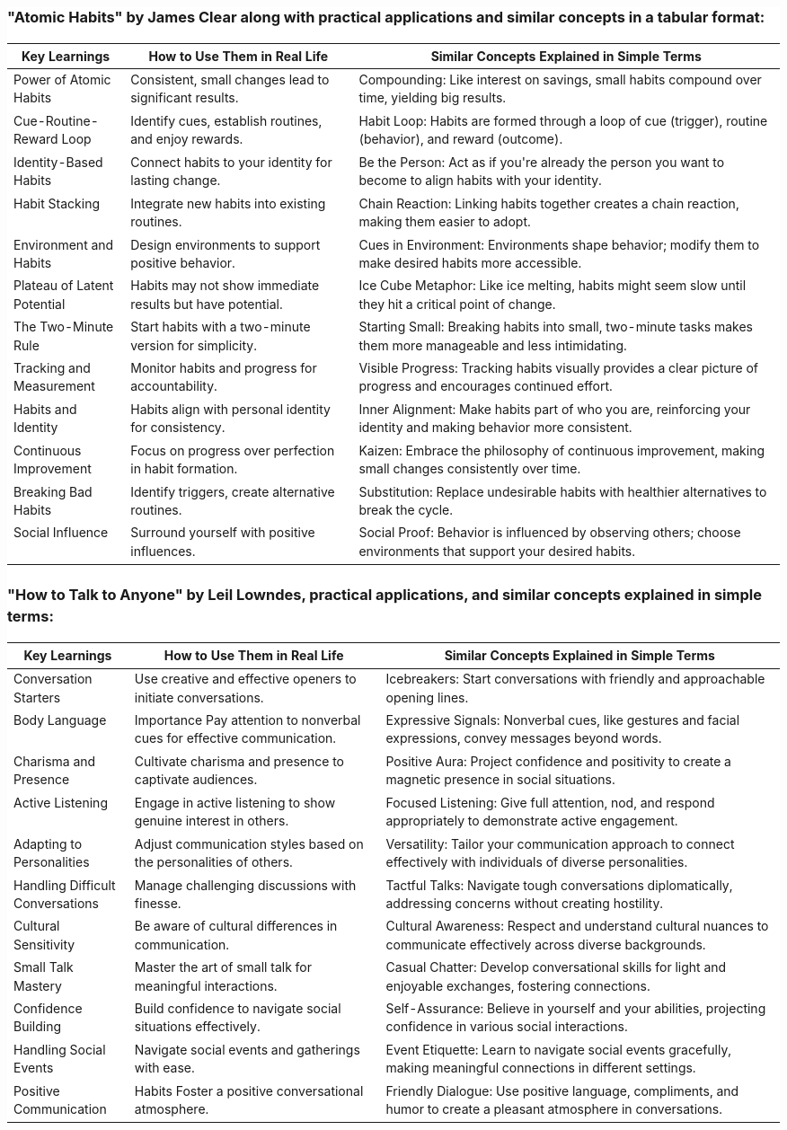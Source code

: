 ### "Atomic Habits" by James Clear along with practical applications and similar concepts in a tabular format:
|Key Learnings|	How to Use Them in Real Life|	Similar Concepts Explained in Simple Terms|
| ------------- | ------------- | ------------- |
Power of Atomic Habits	|Consistent, small changes lead to significant results.	|Compounding: Like interest on savings, small habits compound over time, yielding big results.
Cue-Routine-Reward Loop	|Identify cues, establish routines, and enjoy rewards.|	Habit Loop: Habits are formed through a loop of cue (trigger), routine (behavior), and reward (outcome).
Identity-Based Habits	|Connect habits to your identity for lasting change.	|Be the Person: Act as if you're already the person you want to become to align habits with your identity.
Habit Stacking	|Integrate new habits into existing routines.	|Chain Reaction: Linking habits together creates a chain reaction, making them easier to adopt.
Environment and Habits	|Design environments to support positive behavior.	|Cues in Environment: Environments shape behavior; modify them to make desired habits more accessible.
Plateau of Latent Potential|	Habits may not show immediate results but have potential.|	Ice Cube Metaphor: Like ice melting, habits might seem slow until they hit a critical point of change.
The Two-Minute Rule	|Start habits with a two-minute version for simplicity.|	Starting Small: Breaking habits into small, two-minute tasks makes them more manageable and less intimidating.
Tracking and Measurement	|Monitor habits and progress for accountability.|	Visible Progress: Tracking habits visually provides a clear picture of progress and encourages continued effort.
Habits and Identity	|Habits align with personal identity for consistency.	|Inner Alignment: Make habits part of who you are, reinforcing your identity and making behavior more consistent.
Continuous Improvement|	Focus on progress over perfection in habit formation.|	Kaizen: Embrace the philosophy of continuous improvement, making small changes consistently over time.
Breaking Bad Habits	|Identify triggers, create alternative routines.	|Substitution: Replace undesirable habits with healthier alternatives to break the cycle.
Social Influence|	Surround yourself with positive influences.	|Social Proof: Behavior is influenced by observing others; choose environments that support your desired habits.

### "How to Talk to Anyone" by Leil Lowndes, practical applications, and similar concepts explained in simple terms:
|Key Learnings|	How to Use Them in Real Life|	Similar Concepts Explained in Simple Terms|
| ------------- | ------------- | ------------- |
Conversation Starters	 | Use creative and effective openers to initiate conversations.	 | Icebreakers: Start conversations with friendly and approachable opening lines.
Body Language  | Importance	Pay attention to nonverbal cues for effective communication.	 | Expressive Signals: Nonverbal cues, like gestures and facial expressions, convey messages beyond words.
Charisma and Presence	 | Cultivate charisma and presence to captivate audiences.	 | Positive Aura: Project confidence and positivity to create a magnetic presence in social situations.
Active Listening	 | Engage in active listening to show genuine interest in others.	 | Focused Listening: Give full attention, nod, and respond appropriately to demonstrate active engagement.
Adapting to Personalities	 | Adjust communication styles based on the personalities of others. | 	Versatility: Tailor your communication approach to connect effectively with individuals of diverse personalities.
Handling Difficult Conversations | 	Manage challenging discussions with finesse.	 | Tactful Talks: Navigate tough conversations diplomatically, addressing concerns without creating hostility.
Cultural Sensitivity	 | Be aware of cultural differences in communication. | 	Cultural Awareness: Respect and understand cultural nuances to communicate effectively across diverse backgrounds.
Small Talk Mastery	 | Master the art of small talk for meaningful interactions.	 | Casual Chatter: Develop conversational skills for light and enjoyable exchanges, fostering connections.
Confidence Building	 | Build confidence to navigate social situations effectively.	 | Self-Assurance: Believe in yourself and your abilities, projecting confidence in various social interactions.
Handling Social Events	 | Navigate social events and gatherings with ease.	 | Event Etiquette: Learn to navigate social events gracefully, making meaningful connections in different settings.
Positive Communication  | Habits	Foster a positive conversational atmosphere.	 | Friendly Dialogue: Use positive language, compliments, and humor to create a pleasant atmosphere in conversations.
